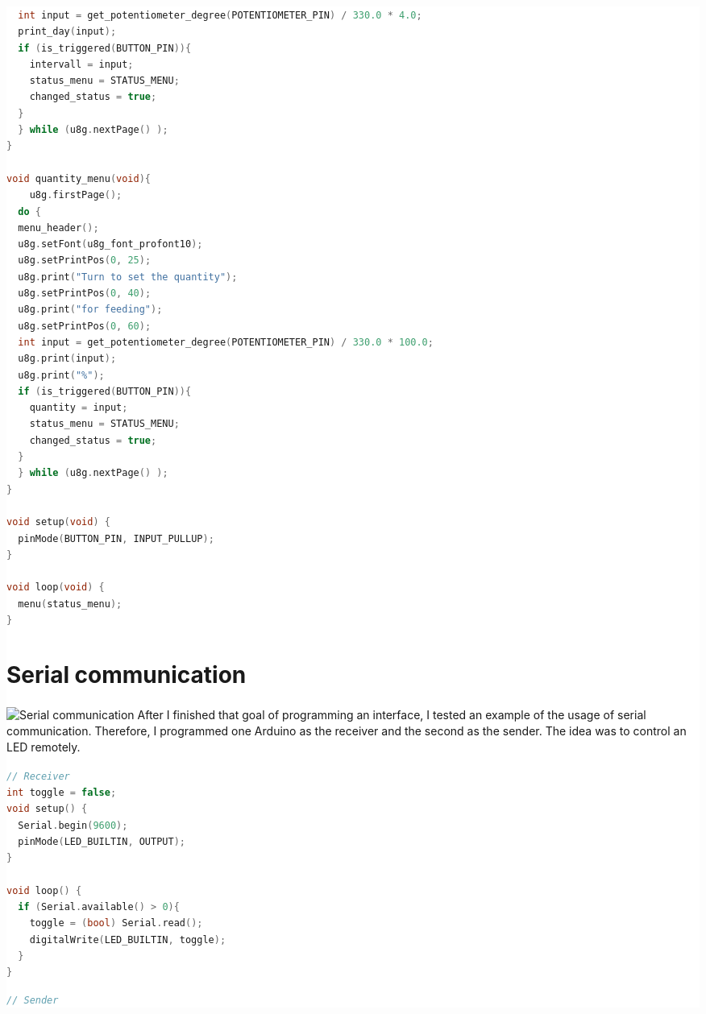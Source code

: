 ```c
  int input = get_potentiometer_degree(POTENTIOMETER_PIN) / 330.0 * 4.0;
  print_day(input);
  if (is_triggered(BUTTON_PIN)){
    intervall = input;  
    status_menu = STATUS_MENU;
    changed_status = true;
  }
  } while (u8g.nextPage() );
}

void quantity_menu(void){
    u8g.firstPage();
  do {
  menu_header();
  u8g.setFont(u8g_font_profont10);
  u8g.setPrintPos(0, 25);
  u8g.print("Turn to set the quantity");
  u8g.setPrintPos(0, 40);
  u8g.print("for feeding");
  u8g.setPrintPos(0, 60);
  int input = get_potentiometer_degree(POTENTIOMETER_PIN) / 330.0 * 100.0;
  u8g.print(input);
  u8g.print("%");
  if (is_triggered(BUTTON_PIN)){
    quantity = input;  
    status_menu = STATUS_MENU; 
    changed_status = true;
  }
  } while (u8g.nextPage() );
}

void setup(void) {
  pinMode(BUTTON_PIN, INPUT_PULLUP);
}

void loop(void) {
  menu(status_menu);
}
```

# Serial communication
![Serial communication](/posts/images/serial_communication.jpg)
After I finished that goal of programming an interface, I tested an example of the usage of serial communication. Therefore, I programmed one Arduino as the receiver and the second as the sender. The idea was to control an LED remotely.
```c
// Receiver
int toggle = false;
void setup() {
  Serial.begin(9600);
  pinMode(LED_BUILTIN, OUTPUT);
}

void loop() {
  if (Serial.available() > 0){
    toggle = (bool) Serial.read();
    digitalWrite(LED_BUILTIN, toggle);
  }
} 
```
```c
// Sender
```